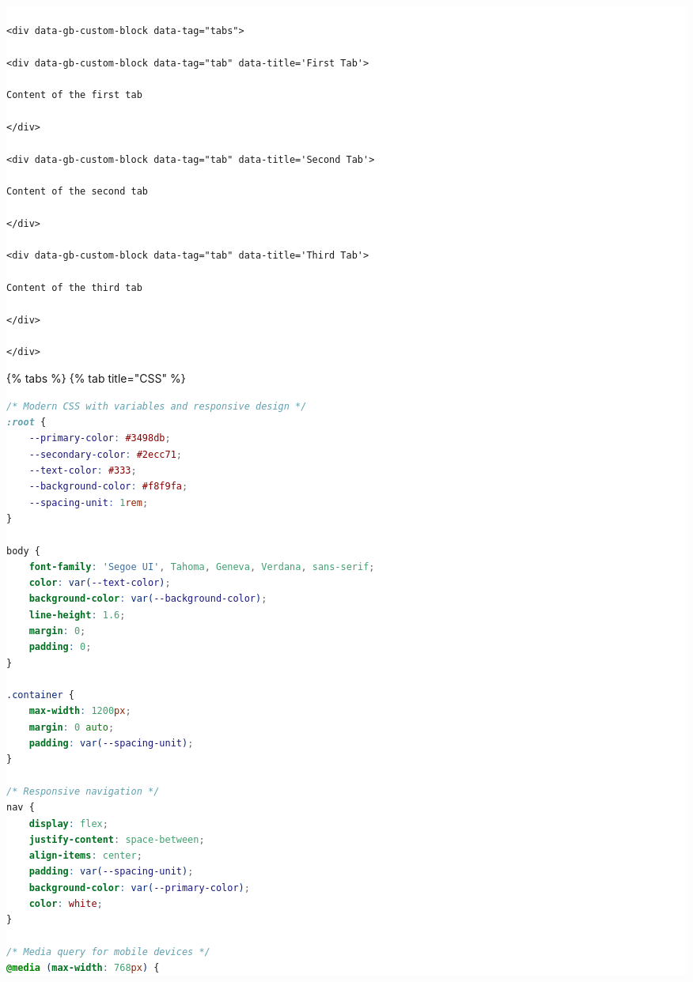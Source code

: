 ```

<div data-gb-custom-block data-tag="tabs">

<div data-gb-custom-block data-tag="tab" data-title='First Tab'>

Content of the first tab

</div>

<div data-gb-custom-block data-tag="tab" data-title='Second Tab'>

Content of the second tab

</div>

<div data-gb-custom-block data-tag="tab" data-title='Third Tab'>

Content of the third tab

</div>

</div>

```

{% tabs %}
{% tab title="CSS" %}
```css
/* Modern CSS with variables and responsive design */
:root {
    --primary-color: #3498db;
    --secondary-color: #2ecc71;
    --text-color: #333;
    --background-color: #f8f9fa;
    --spacing-unit: 1rem;
}

body {
    font-family: 'Segoe UI', Tahoma, Geneva, Verdana, sans-serif;
    color: var(--text-color);
    background-color: var(--background-color);
    line-height: 1.6;
    margin: 0;
    padding: 0;
}

.container {
    max-width: 1200px;
    margin: 0 auto;
    padding: var(--spacing-unit);
}

/* Responsive navigation */
nav {
    display: flex;
    justify-content: space-between;
    align-items: center;
    padding: var(--spacing-unit);
    background-color: var(--primary-color);
    color: white;
}

/* Media query for mobile devices */
@media (max-width: 768px) {
```